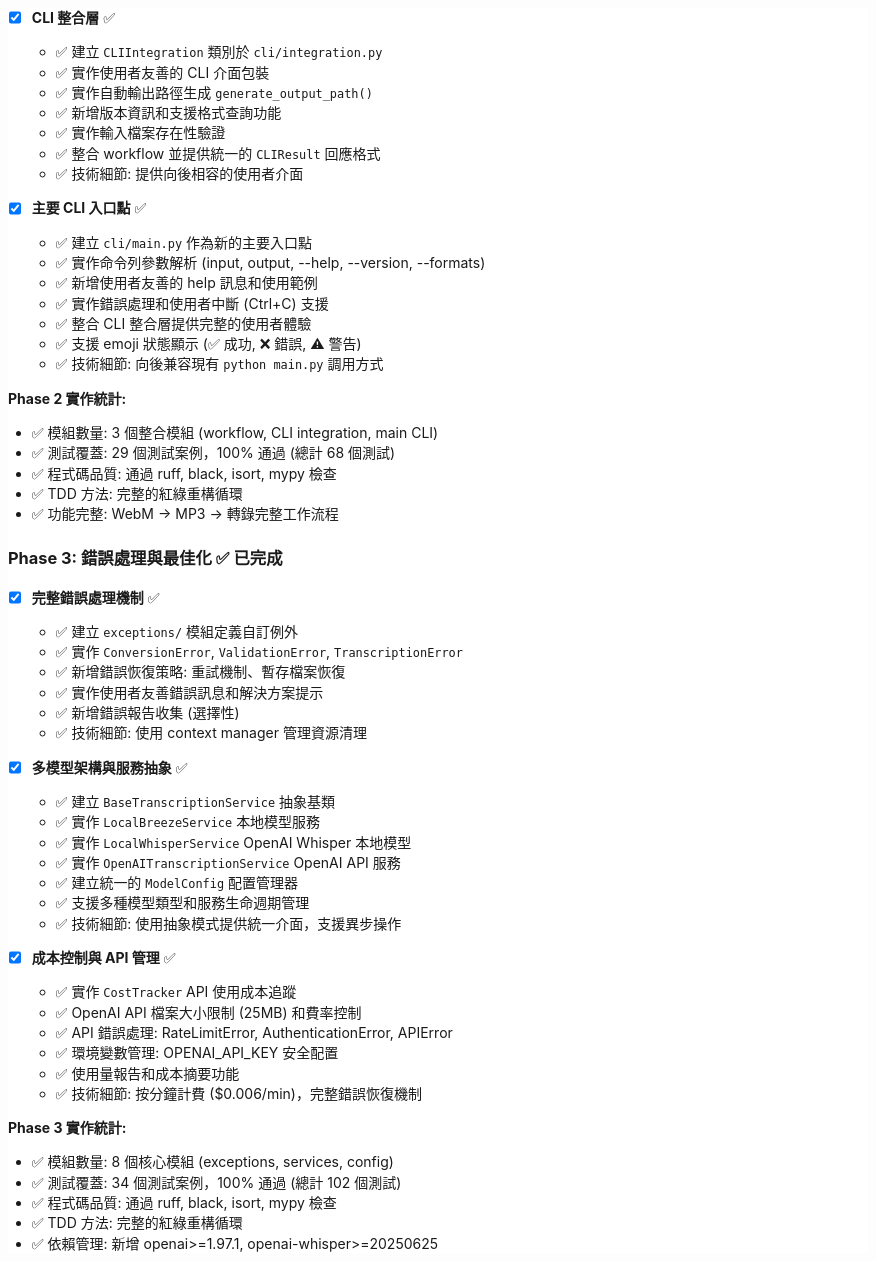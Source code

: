 - [x] **CLI 整合層** ✅
    - ✅ 建立 `CLIIntegration` 類別於 `cli/integration.py`
    - ✅ 實作使用者友善的 CLI 介面包裝
    - ✅ 實作自動輸出路徑生成 `generate_output_path()`
    - ✅ 新增版本資訊和支援格式查詢功能
    - ✅ 實作輸入檔案存在性驗證
    - ✅ 整合 workflow 並提供統一的 `CLIResult` 回應格式
    - ✅ 技術細節: 提供向後相容的使用者介面

- [x] **主要 CLI 入口點** ✅
    - ✅ 建立 `cli/main.py` 作為新的主要入口點
    - ✅ 實作命令列參數解析 (input, output, --help, --version, --formats)
    - ✅ 新增使用者友善的 help 訊息和使用範例
    - ✅ 實作錯誤處理和使用者中斷 (Ctrl+C) 支援
    - ✅ 整合 CLI 整合層提供完整的使用者體驗
    - ✅ 支援 emoji 狀態顯示 (✅ 成功, ❌ 錯誤, ⚠️ 警告)
    - ✅ 技術細節: 向後兼容現有 `python main.py` 調用方式

**Phase 2 實作統計:**
- ✅ 模組數量: 3 個整合模組 (workflow, CLI integration, main CLI)
- ✅ 測試覆蓋: 29 個測試案例，100% 通過 (總計 68 個測試)
- ✅ 程式碼品質: 通過 ruff, black, isort, mypy 檢查
- ✅ TDD 方法: 完整的紅綠重構循環
- ✅ 功能完整: WebM → MP3 → 轉錄完整工作流程

### Phase 3: 錯誤處理與最佳化 ✅ **已完成**
- [x] **完整錯誤處理機制** ✅
    - ✅ 建立 `exceptions/` 模組定義自訂例外
    - ✅ 實作 `ConversionError`, `ValidationError`, `TranscriptionError`
    - ✅ 新增錯誤恢復策略: 重試機制、暫存檔案恢復
    - ✅ 實作使用者友善錯誤訊息和解決方案提示
    - ✅ 新增錯誤報告收集 (選擇性)
    - ✅ 技術細節: 使用 context manager 管理資源清理

- [x] **多模型架構與服務抽象** ✅
    - ✅ 建立 `BaseTranscriptionService` 抽象基類
    - ✅ 實作 `LocalBreezeService` 本地模型服務
    - ✅ 實作 `LocalWhisperService` OpenAI Whisper 本地模型
    - ✅ 實作 `OpenAITranscriptionService` OpenAI API 服務
    - ✅ 建立統一的 `ModelConfig` 配置管理器
    - ✅ 支援多種模型類型和服務生命週期管理
    - ✅ 技術細節: 使用抽象模式提供統一介面，支援異步操作

- [x] **成本控制與 API 管理** ✅
    - ✅ 實作 `CostTracker` API 使用成本追蹤
    - ✅ OpenAI API 檔案大小限制 (25MB) 和費率控制
    - ✅ API 錯誤處理: RateLimitError, AuthenticationError, APIError
    - ✅ 環境變數管理: OPENAI_API_KEY 安全配置
    - ✅ 使用量報告和成本摘要功能
    - ✅ 技術細節: 按分鐘計費 ($0.006/min)，完整錯誤恢復機制

**Phase 3 實作統計:**
- ✅ 模組數量: 8 個核心模組 (exceptions, services, config)
- ✅ 測試覆蓋: 34 個測試案例，100% 通過 (總計 102 個測試)
- ✅ 程式碼品質: 通過 ruff, black, isort, mypy 檢查
- ✅ TDD 方法: 完整的紅綠重構循環
- ✅ 依賴管理: 新增 openai>=1.97.1, openai-whisper>=20250625
